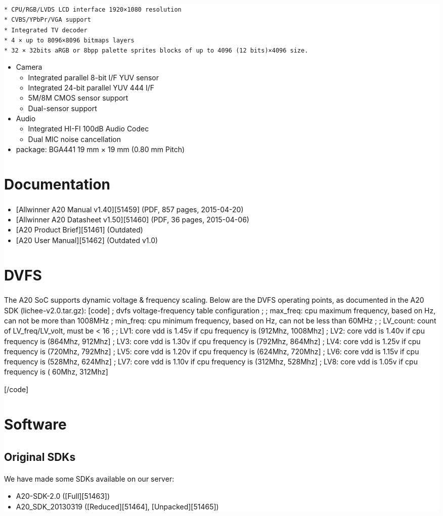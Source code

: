     * CPU/RGB/LVDS LCD interface 1920×1080 resolution
    * CVBS/YPbPr/VGA support
    * Integrated TV decoder
    * 4 × up to 8096×8096 bitmaps layers
    * 32 × 32bits aRGB or 8bpp palette sprites blocks of up to 4096 (12 bits)×4096 size.
  * Camera 
    * Integrated parallel 8-bit I/F YUV sensor
    * Integrated 24-bit parallel YUV 444 I/F
    * 5M/8M CMOS sensor support
    * Dual-sensor support
  * Audio 
    * Integrated HI-FI 100dB Audio Codec
    * Dual MIC noise cancellation
  * package: BGA441 19 mm × 19 mm (0.80 mm Pitch)

# Documentation
  * [Allwinner A20 Manual v1.40][51459] (PDF, 857 pages, 2015-04-20)
  * [Allwinner A20 Datasheet v1.50][51460] (PDF, 36 pages, 2015-04-06)
  * [A20 Product Brief][51461] (Outdated)
  * [A20 User Manual][51462] (Outdated v1.0)

# DVFS
The A20 SoC supports dynamic voltage & frequency scaling. Below are the DVFS operating points, as documented in the A20 SDK (lichee-v2.0.tar.gz): 
[code] 
    ; dvfs voltage-frequency table configuration
    ;
    ; max_freq: cpu maximum frequency, based on Hz, can not be more than 1008MHz
    ; min_freq: cpu minimum frequency, based on Hz, can not be less than 60MHz
    ;
    ; LV_count: count of LV_freq/LV_volt, must be < 16
    ;
    ; LV1: core vdd is 1.45v if cpu frequency is (912Mhz, 1008Mhz]
    ; LV2: core vdd is 1.40v if cpu frequency is (864Mhz, 912Mhz]
    ; LV3: core vdd is 1.30v if cpu frequency is (792Mhz, 864Mhz]
    ; LV4: core vdd is 1.25v if cpu frequency is (720Mhz, 792Mhz]
    ; LV5: core vdd is 1.20v if cpu frequency is (624Mhz, 720Mhz]
    ; LV6: core vdd is 1.15v if cpu frequency is (528Mhz, 624Mhz]
    ; LV7: core vdd is 1.10v if cpu frequency is (312Mhz, 528Mhz]
    ; LV8: core vdd is 1.05v if cpu frequency is ( 60Mhz, 312Mhz]
    
[/code]
# Software
## Original SDKs
We have made some SDKs available on our server: 
  * A20-SDK-2.0 ([Full][51463])
  * A20_SDK_20130319 ([Reduced][51464], [Unpacked][51465])
